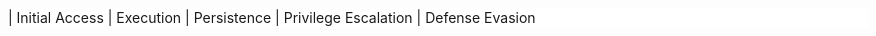 | Initial Access                                                                                                                                                                                                                                                                                                                                                                           | Execution                                                                                                                                                                                                                                                                                                                                                                                                                                                                                                                                                                                                                                                                                                                                                                   | Persistence                                                                                                                                                                                                                                                                                                                                                                                                                                                                                                                                                                                                                                                                                                                                                                                                                                                                                                                                                                                                                                                                                                                                           | Privilege Escalation                                                                                                                                                                                                                                                                                                                                                                                                                                                                                                                                                                                                                                                                                                                                                                                                                                                                                                                                                                                                                                                                                                                                           | Defense Evasion